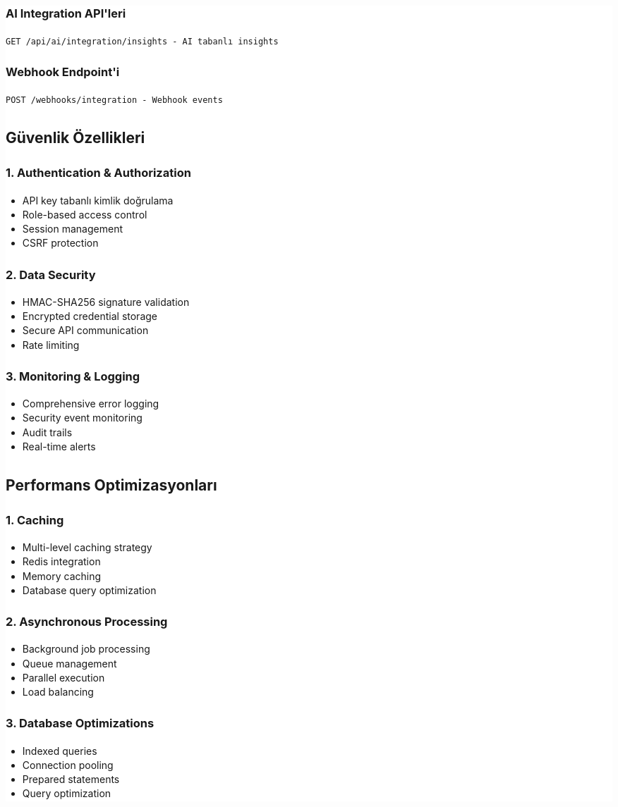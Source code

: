 ### AI Integration API'leri
```
GET /api/ai/integration/insights - AI tabanlı insights
```

### Webhook Endpoint'i
```
POST /webhooks/integration - Webhook events
```

## Güvenlik Özellikleri

### 1. Authentication & Authorization
- API key tabanlı kimlik doğrulama
- Role-based access control
- Session management
- CSRF protection

### 2. Data Security
- HMAC-SHA256 signature validation
- Encrypted credential storage
- Secure API communication
- Rate limiting

### 3. Monitoring & Logging
- Comprehensive error logging
- Security event monitoring
- Audit trails
- Real-time alerts

## Performans Optimizasyonları

### 1. Caching
- Multi-level caching strategy
- Redis integration
- Memory caching
- Database query optimization

### 2. Asynchronous Processing
- Background job processing
- Queue management
- Parallel execution
- Load balancing

### 3. Database Optimizations
- Indexed queries
- Connection pooling
- Prepared statements
- Query optimization
